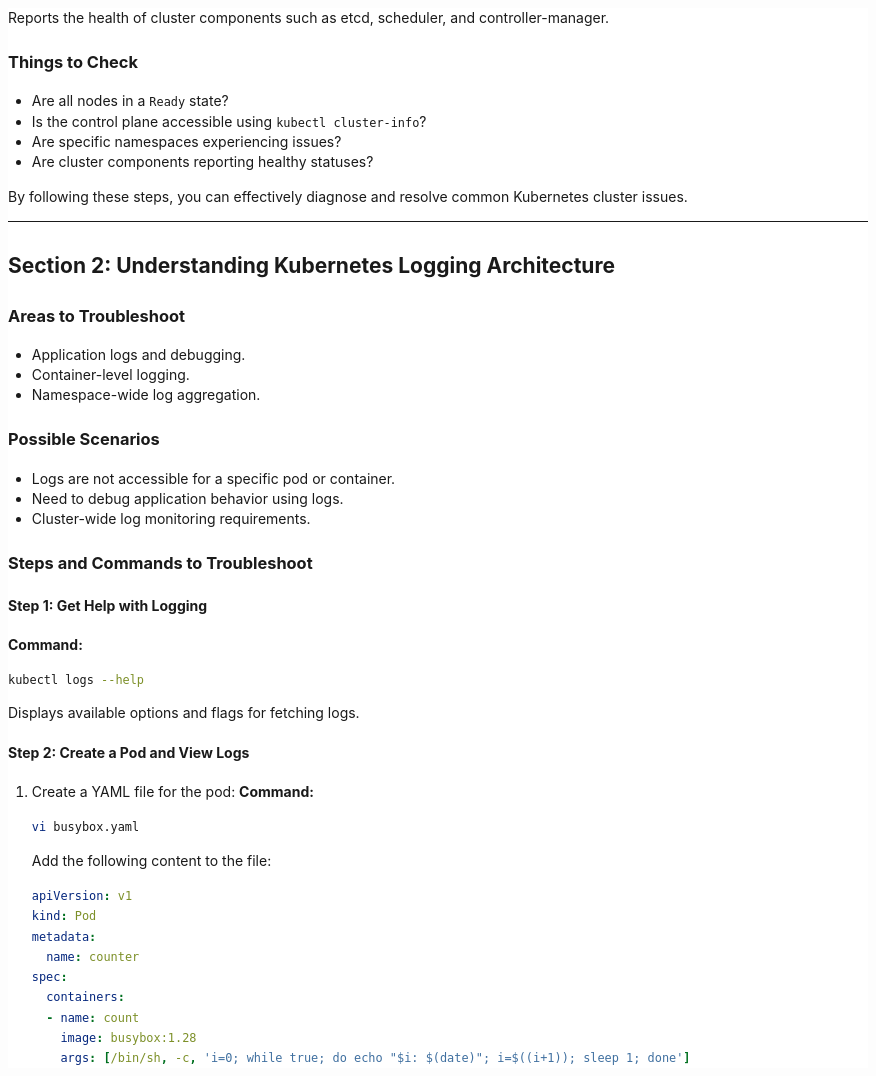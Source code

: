 Reports the health of cluster components such as etcd, scheduler, and controller-manager.

### Things to Check

- Are all nodes in a `Ready` state?
- Is the control plane accessible using `kubectl cluster-info`?
- Are specific namespaces experiencing issues?
- Are cluster components reporting healthy statuses?

By following these steps, you can effectively diagnose and resolve common Kubernetes cluster issues.

---

## Section 2: Understanding Kubernetes Logging Architecture

### Areas to Troubleshoot

- Application logs and debugging.
- Container-level logging.
- Namespace-wide log aggregation.

### Possible Scenarios

- Logs are not accessible for a specific pod or container.
- Need to debug application behavior using logs.
- Cluster-wide log monitoring requirements.

### Steps and Commands to Troubleshoot

#### Step 1: Get Help with Logging

**Command:**

```bash
kubectl logs --help
```

Displays available options and flags for fetching logs.

#### Step 2: Create a Pod and View Logs

1. Create a YAML file for the pod: **Command:**

   ```bash
   vi busybox.yaml
   ```

   Add the following content to the file:

   ```yaml
   apiVersion: v1
   kind: Pod
   metadata:
     name: counter
   spec:
     containers:
     - name: count
       image: busybox:1.28
       args: [/bin/sh, -c, 'i=0; while true; do echo "$i: $(date)"; i=$((i+1)); sleep 1; done']
   ```
